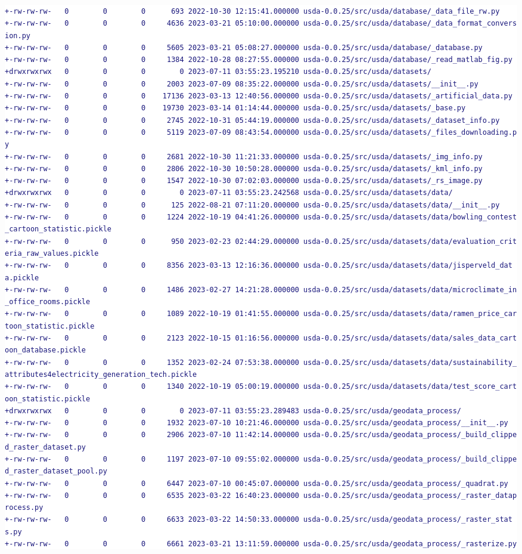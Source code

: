 ```diff
+-rw-rw-rw-   0        0        0      693 2022-10-30 12:15:41.000000 usda-0.0.25/src/usda/database/_data_file_rw.py
+-rw-rw-rw-   0        0        0     4636 2023-03-21 05:10:00.000000 usda-0.0.25/src/usda/database/_data_format_conversion.py
+-rw-rw-rw-   0        0        0     5605 2023-03-21 05:08:27.000000 usda-0.0.25/src/usda/database/_database.py
+-rw-rw-rw-   0        0        0     1384 2022-10-28 08:27:55.000000 usda-0.0.25/src/usda/database/_read_matlab_fig.py
+drwxrwxrwx   0        0        0        0 2023-07-11 03:55:23.195210 usda-0.0.25/src/usda/datasets/
+-rw-rw-rw-   0        0        0     2003 2023-07-09 08:35:22.000000 usda-0.0.25/src/usda/datasets/__init__.py
+-rw-rw-rw-   0        0        0    17136 2023-03-13 12:40:56.000000 usda-0.0.25/src/usda/datasets/_artificial_data.py
+-rw-rw-rw-   0        0        0    19730 2023-03-14 01:14:44.000000 usda-0.0.25/src/usda/datasets/_base.py
+-rw-rw-rw-   0        0        0     2745 2022-10-31 05:44:19.000000 usda-0.0.25/src/usda/datasets/_dataset_info.py
+-rw-rw-rw-   0        0        0     5119 2023-07-09 08:43:54.000000 usda-0.0.25/src/usda/datasets/_files_downloading.py
+-rw-rw-rw-   0        0        0     2681 2022-10-30 11:21:33.000000 usda-0.0.25/src/usda/datasets/_img_info.py
+-rw-rw-rw-   0        0        0     2806 2022-10-30 10:50:28.000000 usda-0.0.25/src/usda/datasets/_kml_info.py
+-rw-rw-rw-   0        0        0     1547 2022-10-30 07:02:03.000000 usda-0.0.25/src/usda/datasets/_rs_image.py
+drwxrwxrwx   0        0        0        0 2023-07-11 03:55:23.242568 usda-0.0.25/src/usda/datasets/data/
+-rw-rw-rw-   0        0        0      125 2022-08-21 07:11:20.000000 usda-0.0.25/src/usda/datasets/data/__init__.py
+-rw-rw-rw-   0        0        0     1224 2022-10-19 04:41:26.000000 usda-0.0.25/src/usda/datasets/data/bowling_contest_cartoon_statistic.pickle
+-rw-rw-rw-   0        0        0      950 2023-02-23 02:44:29.000000 usda-0.0.25/src/usda/datasets/data/evaluation_criteria_raw_values.pickle
+-rw-rw-rw-   0        0        0     8356 2023-03-13 12:16:36.000000 usda-0.0.25/src/usda/datasets/data/jisperveld_data.pickle
+-rw-rw-rw-   0        0        0     1486 2023-02-27 14:21:28.000000 usda-0.0.25/src/usda/datasets/data/microclimate_in_office_rooms.pickle
+-rw-rw-rw-   0        0        0     1089 2022-10-19 01:41:55.000000 usda-0.0.25/src/usda/datasets/data/ramen_price_cartoon_statistic.pickle
+-rw-rw-rw-   0        0        0     2123 2022-10-15 01:16:56.000000 usda-0.0.25/src/usda/datasets/data/sales_data_cartoon_database.pickle
+-rw-rw-rw-   0        0        0     1352 2023-02-24 07:53:38.000000 usda-0.0.25/src/usda/datasets/data/sustainability_attributes4electricity_generation_tech.pickle
+-rw-rw-rw-   0        0        0     1340 2022-10-19 05:00:19.000000 usda-0.0.25/src/usda/datasets/data/test_score_cartoon_statistic.pickle
+drwxrwxrwx   0        0        0        0 2023-07-11 03:55:23.289483 usda-0.0.25/src/usda/geodata_process/
+-rw-rw-rw-   0        0        0     1932 2023-07-10 10:21:46.000000 usda-0.0.25/src/usda/geodata_process/__init__.py
+-rw-rw-rw-   0        0        0     2906 2023-07-10 11:42:14.000000 usda-0.0.25/src/usda/geodata_process/_build_clipped_raster_dataset.py
+-rw-rw-rw-   0        0        0     1197 2023-07-10 09:55:02.000000 usda-0.0.25/src/usda/geodata_process/_build_clipped_raster_dataset_pool.py
+-rw-rw-rw-   0        0        0     6447 2023-07-10 00:45:07.000000 usda-0.0.25/src/usda/geodata_process/_quadrat.py
+-rw-rw-rw-   0        0        0     6535 2023-03-22 16:40:23.000000 usda-0.0.25/src/usda/geodata_process/_raster_dataprocess.py
+-rw-rw-rw-   0        0        0     6633 2023-03-22 14:50:33.000000 usda-0.0.25/src/usda/geodata_process/_raster_stats.py
+-rw-rw-rw-   0        0        0     6661 2023-03-21 13:11:59.000000 usda-0.0.25/src/usda/geodata_process/_rasterize.py
```